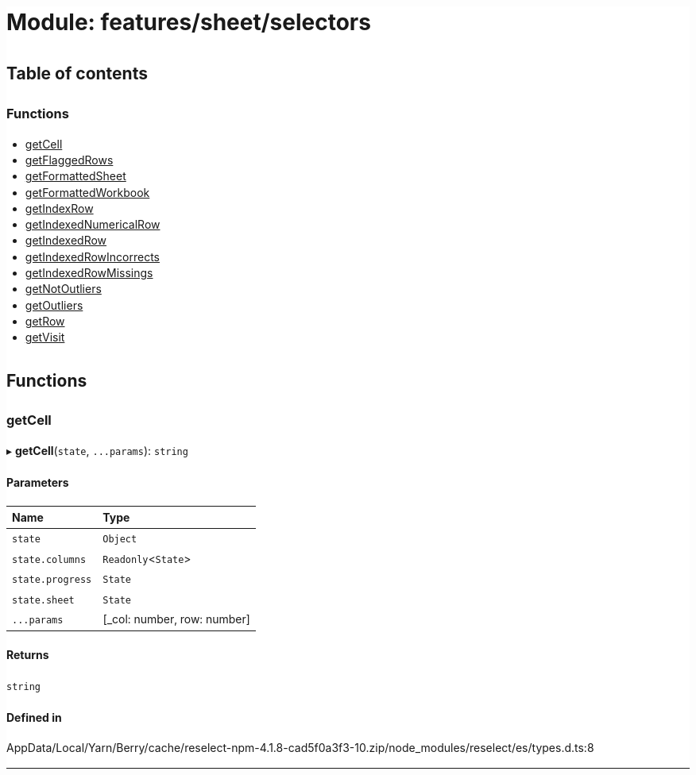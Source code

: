 # Module: features/sheet/selectors

## Table of contents

### Functions

- [getCell](../wiki/features.sheet.selectors#getcell)
- [getFlaggedRows](../wiki/features.sheet.selectors#getflaggedrows)
- [getFormattedSheet](../wiki/features.sheet.selectors#getformattedsheet)
- [getFormattedWorkbook](../wiki/features.sheet.selectors#getformattedworkbook)
- [getIndexRow](../wiki/features.sheet.selectors#getindexrow)
- [getIndexedNumericalRow](../wiki/features.sheet.selectors#getindexednumericalrow)
- [getIndexedRow](../wiki/features.sheet.selectors#getindexedrow)
- [getIndexedRowIncorrects](../wiki/features.sheet.selectors#getindexedrowincorrects)
- [getIndexedRowMissings](../wiki/features.sheet.selectors#getindexedrowmissings)
- [getNotOutliers](../wiki/features.sheet.selectors#getnotoutliers)
- [getOutliers](../wiki/features.sheet.selectors#getoutliers)
- [getRow](../wiki/features.sheet.selectors#getrow)
- [getVisit](../wiki/features.sheet.selectors#getvisit)

## Functions

### getCell

▸ **getCell**(`state`, `...params`): `string`

#### Parameters

| Name | Type |
| :------ | :------ |
| `state` | `Object` |
| `state.columns` | `Readonly`<`State`\> |
| `state.progress` | `State` |
| `state.sheet` | `State` |
| `...params` | [\_col: number, row: number] |

#### Returns

`string`

#### Defined in

AppData/Local/Yarn/Berry/cache/reselect-npm-4.1.8-cad5f0a3f3-10.zip/node_modules/reselect/es/types.d.ts:8

___

